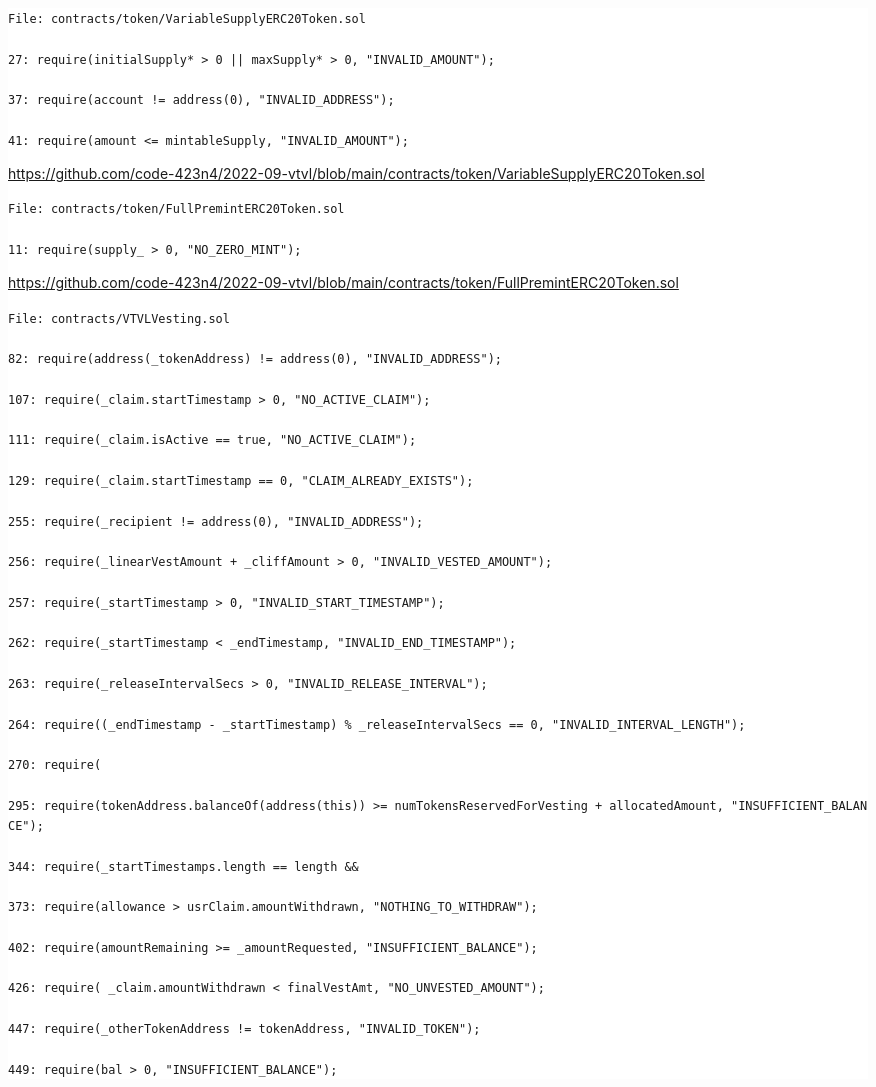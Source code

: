 ```solidity
File: contracts/token/VariableSupplyERC20Token.sol

27: require(initialSupply* > 0 || maxSupply* > 0, "INVALID_AMOUNT");

37: require(account != address(0), "INVALID_ADDRESS");

41: require(amount <= mintableSupply, "INVALID_AMOUNT");
```

https://github.com/code-423n4/2022-09-vtvl/blob/main/contracts/token/VariableSupplyERC20Token.sol

```solidity
File: contracts/token/FullPremintERC20Token.sol

11: require(supply_ > 0, "NO_ZERO_MINT");
```

https://github.com/code-423n4/2022-09-vtvl/blob/main/contracts/token/FullPremintERC20Token.sol

```solidity
File: contracts/VTVLVesting.sol

82: require(address(_tokenAddress) != address(0), "INVALID_ADDRESS");

107: require(_claim.startTimestamp > 0, "NO_ACTIVE_CLAIM");

111: require(_claim.isActive == true, "NO_ACTIVE_CLAIM");

129: require(_claim.startTimestamp == 0, "CLAIM_ALREADY_EXISTS");

255: require(_recipient != address(0), "INVALID_ADDRESS");

256: require(_linearVestAmount + _cliffAmount > 0, "INVALID_VESTED_AMOUNT");

257: require(_startTimestamp > 0, "INVALID_START_TIMESTAMP");

262: require(_startTimestamp < _endTimestamp, "INVALID_END_TIMESTAMP");

263: require(_releaseIntervalSecs > 0, "INVALID_RELEASE_INTERVAL");

264: require((_endTimestamp - _startTimestamp) % _releaseIntervalSecs == 0, "INVALID_INTERVAL_LENGTH");

270: require(

295: require(tokenAddress.balanceOf(address(this)) >= numTokensReservedForVesting + allocatedAmount, "INSUFFICIENT_BALANCE");

344: require(_startTimestamps.length == length &&

373: require(allowance > usrClaim.amountWithdrawn, "NOTHING_TO_WITHDRAW");

402: require(amountRemaining >= _amountRequested, "INSUFFICIENT_BALANCE");

426: require( _claim.amountWithdrawn < finalVestAmt, "NO_UNVESTED_AMOUNT");

447: require(_otherTokenAddress != tokenAddress, "INVALID_TOKEN");

449: require(bal > 0, "INSUFFICIENT_BALANCE");
```
